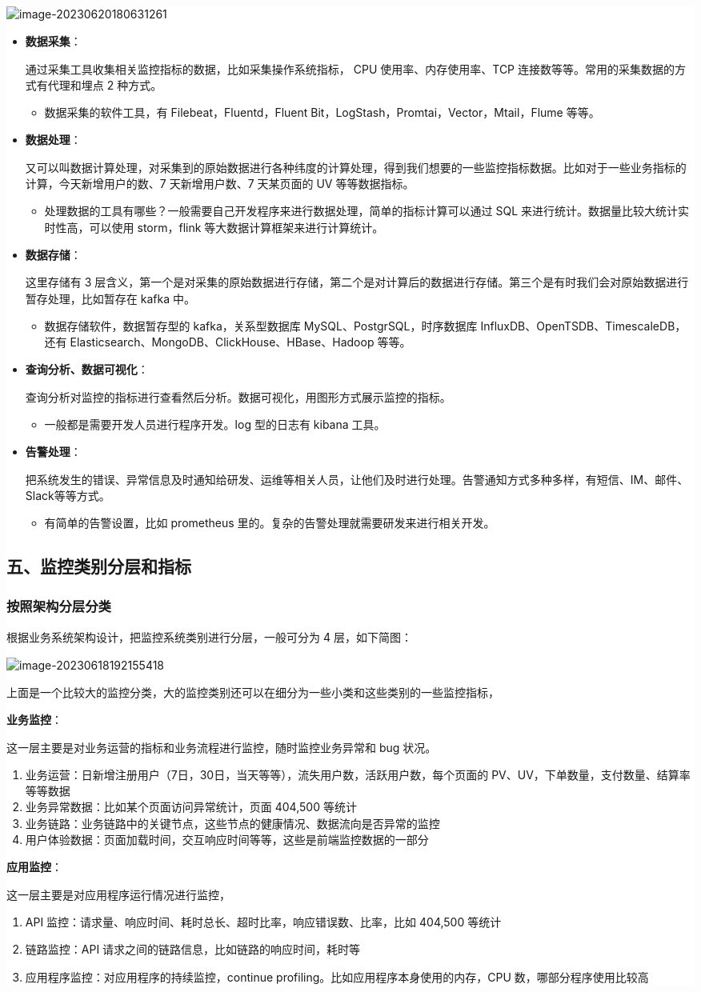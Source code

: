 ![image-20230620180631261](https://img2023.cnblogs.com/blog/650581/202306/650581-20230621030154452-1803627665.png)

*   **数据采集**：
    
    通过采集工具收集相关监控指标的数据，比如采集操作系统指标， CPU 使用率、内存使用率、TCP 连接数等等。常用的采集数据的方式有代理和埋点 2 种方式。
    
    *   数据采集的软件工具，有 Filebeat，Fluentd，Fluent Bit，LogStash，Promtai，Vector，Mtail，Flume 等等。
*   **数据处理**：
    
    又可以叫数据计算处理，对采集到的原始数据进行各种纬度的计算处理，得到我们想要的一些监控指标数据。比如对于一些业务指标的计算，今天新增用户的数、7 天新增用户数、7 天某页面的 UV 等等数据指标。
    
    *   处理数据的工具有哪些？一般需要自己开发程序来进行数据处理，简单的指标计算可以通过 SQL 来进行统计。数据量比较大统计实时性高，可以使用 storm，flink 等大数据计算框架来进行计算统计。
*   **数据存储**：
    
    这里存储有 3 层含义，第一个是对采集的原始数据进行存储，第二个是对计算后的数据进行存储。第三个是有时我们会对原始数据进行暂存处理，比如暂存在 kafka 中。
    
    *   数据存储软件，数据暂存型的 kafka，关系型数据库 MySQL、PostgrSQL，时序数据库 InfluxDB、OpenTSDB、TimescaleDB，还有 Elasticsearch、MongoDB、ClickHouse、HBase、Hadoop 等等。
*   **查询分析、数据可视化**：
    
    查询分析对监控的指标进行查看然后分析。数据可视化，用图形方式展示监控的指标。
    
    *   一般都是需要开发人员进行程序开发。log 型的日志有 kibana 工具。
*   **告警处理**：
    
    把系统发生的错误、异常信息及时通知给研发、运维等相关人员，让他们及时进行处理。告警通知方式多种多样，有短信、IM、邮件、Slack等等方式。
    
    *   有简单的告警设置，比如 prometheus 里的。复杂的告警处理就需要研发来进行相关开发。

五、监控类别分层和指标
-----------

### 按照架构分层分类

根据业务系统架构设计，把监控系统类别进行分层，一般可分为 4 层，如下简图：

![image-20230618192155418](https://img2023.cnblogs.com/blog/650581/202306/650581-20230621030154534-88501085.png)

上面是一个比较大的监控分类，大的监控类别还可以在细分为一些小类和这些类别的一些监控指标，

**业务监控**：

这一层主要是对业务运营的指标和业务流程进行监控，随时监控业务异常和 bug 状况。

1.  业务运营：日新增注册用户（7日，30日，当天等等），流失用户数，活跃用户数，每个页面的 PV、UV，下单数量，支付数量、结算率 等等数据
2.  业务异常数据：比如某个页面访问异常统计，页面 404,500 等统计
3.  业务链路：业务链路中的关键节点，这些节点的健康情况、数据流向是否异常的监控
4.  用户体验数据：页面加载时间，交互响应时间等等，这些是前端监控数据的一部分

**应用监控**：

这一层主要是对应用程序运行情况进行监控，

1.  API 监控：请求量、响应时间、耗时总长、超时比率，响应错误数、比率，比如 404,500 等统计
    
2.  链路监控：API 请求之间的链路信息，比如链路的响应时间，耗时等
    
3.  应用程序监控：对应用程序的持续监控，continue profiling。比如应用程序本身使用的内存，CPU 数，哪部分程序使用比较高
    